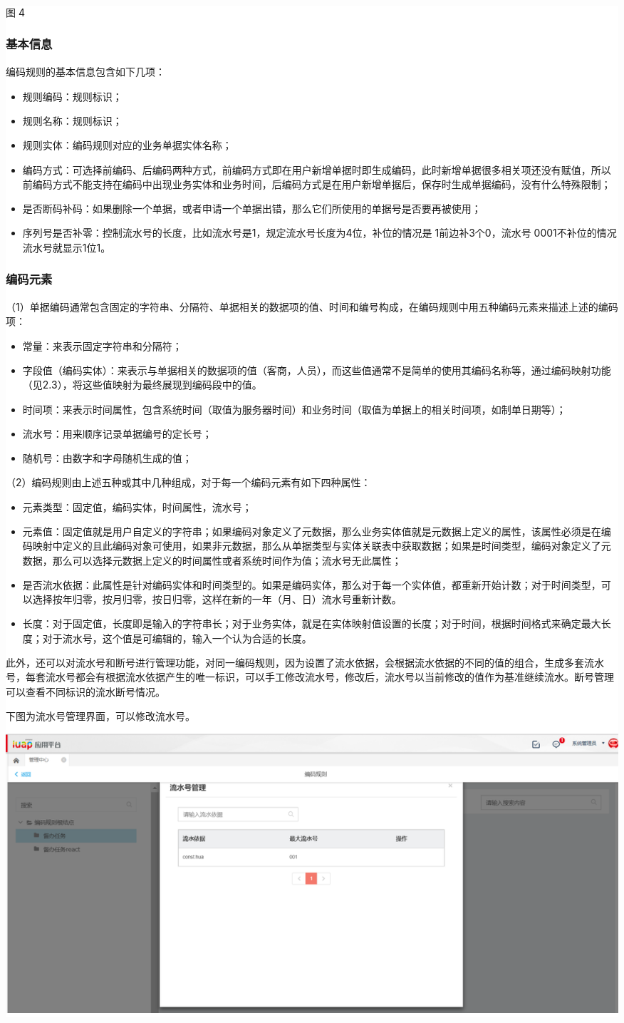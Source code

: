 图 4

### 基本信息

编码规则的基本信息包含如下几项：

-   规则编码：规则标识；

-   规则名称：规则标识；

-   规则实体：编码规则对应的业务单据实体名称；

-   编码方式：可选择前编码、后编码两种方式，前编码方式即在用户新增单据时即生成编码，此时新增单据很多相关项还没有赋值，所以前编码方式不能支持在编码中出现业务实体和业务时间，后编码方式是在用户新增单据后，保存时生成单据编码，没有什么特殊限制；

-   是否断码补码：如果删除一个单据，或者申请一个单据出错，那么它们所使用的单据号是否要再被使用；

-   序列号是否补零：控制流水号的长度，比如流水号是1，规定流水号长度为4位，补位的情况是
    1前边补3个0，流水号 0001不补位的情况流水号就显示1位1。

### 编码元素

（1）单据编码通常包含固定的字符串、分隔符、单据相关的数据项的值、时间和编号构成，在编码规则中用五种编码元素来描述上述的编码项：

-   常量：来表示固定字符串和分隔符；

-   字段值（编码实体）：来表示与单据相关的数据项的值（客商，人员），而这些值通常不是简单的使用其编码名称等，通过编码映射功能（见2.3），将这些值映射为最终展现到编码段中的值。

-   时间项：来表示时间属性，包含系统时间（取值为服务器时间）和业务时间（取值为单据上的相关时间项，如制单日期等）；

-   流水号：用来顺序记录单据编号的定长号；

-   随机号：由数字和字母随机生成的值；

（2）编码规则由上述五种或其中几种组成，对于每一个编码元素有如下四种属性：

-   元素类型：固定值，编码实体，时间属性，流水号；

-   元素值：固定值就是用户自定义的字符串；如果编码对象定义了元数据，那么业务实体值就是元数据上定义的属性，该属性必须是在编码映射中定义的且此编码对象可使用，如果非元数据，那么从单据类型与实体关联表中获取数据；如果是时间类型，编码对象定义了元数据，那么可以选择元数据上定义的时间属性或者系统时间作为值；流水号无此属性；

-   是否流水依据：此属性是针对编码实体和时间类型的。如果是编码实体，那么对于每一个实体值，都重新开始计数；对于时间类型，可以选择按年归零，按月归零，按日归零，这样在新的一年（月、日）流水号重新计数。

-   长度：对于固定值，长度即是输入的字符串长；对于业务实体，就是在实体映射值设置的长度；对于时间，根据时间格式来确定最大长度；对于流水号，这个值是可编辑的，输入一个认为合适的长度。

此外，还可以对流水号和断号进行管理功能，对同一编码规则，因为设置了流水依据，会根据流水依据的不同的值的组合，生成多套流水号，每套流水号都会有根据流水依据产生的唯一标识，可以手工修改流水号，修改后，流水号以当前修改的值作为基准继续流水。断号管理可以查看不同标识的流水断号情况。

下图为流水号管理界面，可以修改流水号。

![](media/90bdb10ef49158908cff7dde907b5226.png)
